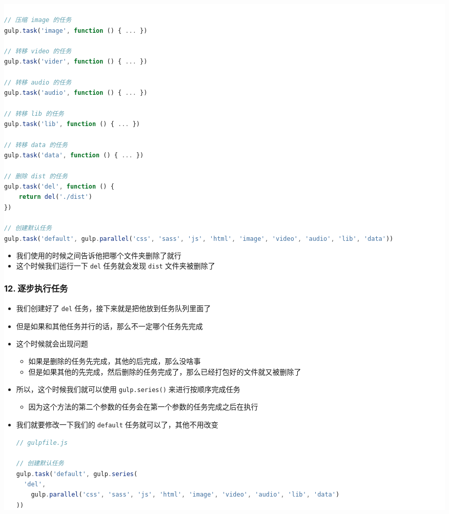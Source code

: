   ```javascript

  // 压缩 image 的任务
  gulp.task('image', function () { ... })

  // 转移 video 的任务
  gulp.task('vider', function () { ... })

  // 转移 audio 的任务
  gulp.task('audio', function () { ... })

  // 转移 lib 的任务
  gulp.task('lib', function () { ... })

  // 转移 data 的任务
  gulp.task('data', function () { ... })

  // 删除 dist 的任务
  gulp.task('del', function () {
      return del('./dist')
  })

  // 创建默认任务
  gulp.task('default', gulp.parallel('css', 'sass', 'js', 'html', 'image', 'video', 'audio', 'lib', 'data'))
  ```

  - 我们使用的时候之间告诉他把哪个文件夹删除了就行
  - 这个时候我们运行一下 `del` 任务就会发现 `dist` 文件夹被删除了



### 12. 逐步执行任务

- 我们创建好了 `del` 任务，接下来就是把他放到任务队列里面了

- 但是如果和其他任务并行的话，那么不一定哪个任务先完成

- 这个时候就会出现问题

  - 如果是删除的任务先完成，其他的后完成，那么没啥事
  - 但是如果其他的先完成，然后删除的任务完成了，那么已经打包好的文件就又被删除了

- 所以，这个时候我们就可以使用 `gulp.series()` 来进行按顺序完成任务

  - 因为这个方法的第二个参数的任务会在第一个参数的任务完成之后在执行

- 我们就要修改一下我们的 `default` 任务就可以了，其他不用改变

  ```javascript
  // gulpfile.js

  // 创建默认任务
  gulp.task('default', gulp.series(
  	'del',
      gulp.parallel('css', 'sass', 'js', 'html', 'image', 'video', 'audio', 'lib', 'data')
  ))
  ```
